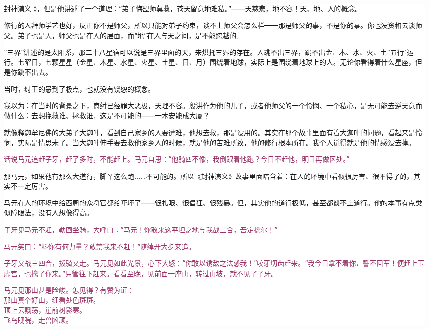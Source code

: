   <ok href="https://www.ntdtv.com/gb/封神演义.htm">
   封神演义
  </ok>
  》，但是他讲述了一个道理：“弟子悔盟师莫救，苍天留意地难私。”——天慈悲，地不容！天、地、人的概念。
 </p>
 <p>
  修行的人拜师学艺也好，反正你不是师父，所以只能对弟子约束，谈不上师父会怎么样——那是师父的事，不是你的事。你也没资格去谈师父。弟子也是人，师父也是在人的层面，而“地”在人与天之间，是不能跨越的。
 </p>
 <p>
  “三界”讲述的是太阳系，那二十八星宿可以说是三界里面的天，来烘托三界的存在。人跳不出三界，跳不出金、木、水、火、土“五行”运行。七曜日，七颗星星（金星、木星、水星、火星、土星、日、月）围绕着地球，实际上是围绕着地球上的人。无论你看得着什么星座，但是你跳不出去。
 </p>
 <p>
  当时，纣王的恶到了极点，也就没有饶恕的概念。
 </p>
 <p>
  我以为：在当时的背景之下，商纣已经罪大恶极，天理不容。殷洪作为他的儿子，或者他师父的一个怜悯、一个私心，是无可能去逆天意而做什么：去想挽救谁、拯救谁，这是不可能的——一木安能成大厦？
 </p>
 <p>
  就像释迦牟尼佛的大弟子大迦叶，看到自己家乡的人要遭难，他想去救，那是没用的。其实在那个故事里面有着大迦叶的问题，看起来是怜悯，实际是情思未了。当大迦叶伸手要去救他家乡人的时候，就是他的苦难所致，他的修行根本所在。我个人觉得就是他的情感没去掉。
 </p>
 <p>
  <span style="color: #993366;">
   话说马元追赶子牙，赶了多时，不能赶上。马元自思：“他骑四不像，我倒跟着他跑？今日不赶他，明日再做区处。”
  </span>
 </p>
 <p>
  那马元，如果他有那么大道行，脚丫这么跑……不可能的。所以《封神演义》故事里面暗含着：在人的环境中看似很厉害、很不得了的，其实不一定厉害。
 </p>
 <p>
  马元在人的环境中给西周的众将官都给吓坏了——很扎眼、很倡狂、很残暴。但，其实他的道行极低，甚至都谈不上道行。他的本事有点类似障眼法，没有人想像得高。
 </p>
 <p>
  <span style="color: #993366;">
   子牙见马元不赶，勒回坐骑，大呼曰：“马元！你敢来这平坦之地与我战三合，吾定擒尔！”
  </span>
 </p>
 <p>
  <span style="color: #993366;">
   马元笑曰：“料你有何力量？敢禁我来不赶！”随绰开大步来追。
  </span>
 </p>
 <p>
  <span style="color: #993366;">
   子牙又战三四合，拨骑又走。马元见如此光景，心下大怒：“你敢以诱敌之法惑我！”咬牙切齿赶来。“我今日拿不着你，誓不回军！便赶上玉虚宫，也擒了你来。”只管往下赶来。看看至晚，见前面一座山，转过山坡，就不见了子牙。
  </span>
 </p>
 <p>
  <span style="color: #993366;">
   马元见那山甚是险峻。怎见得？有赞为证：
  </span>
  <br/>
  <span style="color: #993366;">
   那山真个好山，细看处色斑斑。
  </span>
  <br/>
  <span style="color: #993366;">
   顶上云飘荡，崖前树影寒。
  </span>
  <br/>
  <span style="color: #993366;">
   飞鸟𪾢睆，走兽凶顽。